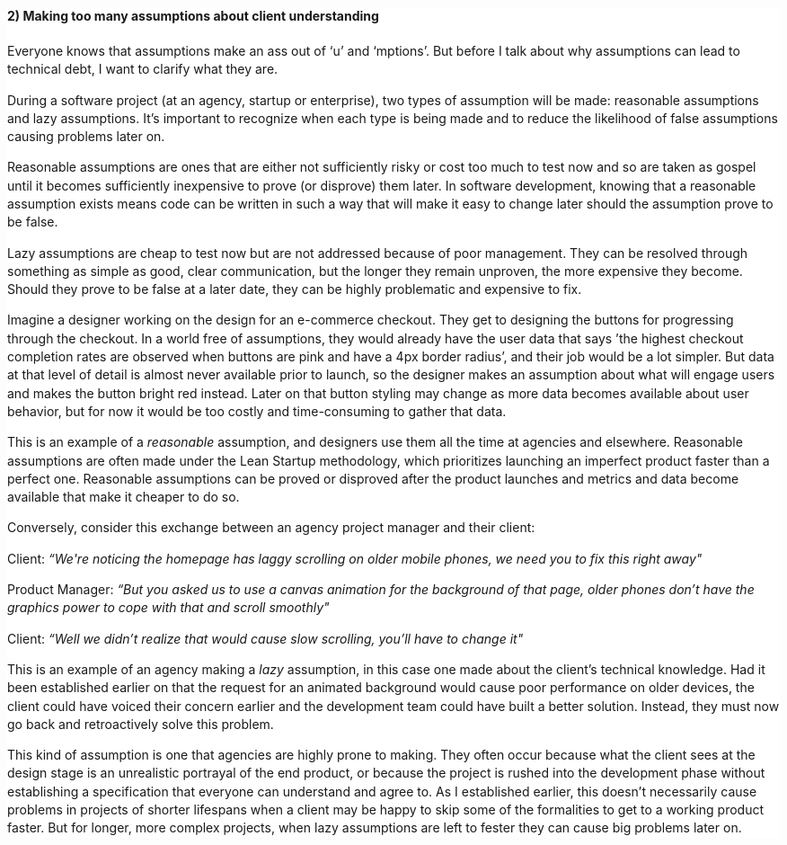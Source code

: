 #### 2) Making too many assumptions about client understanding

Everyone knows that assumptions make an ass out of ‘u’ and ‘mptions’. But before I talk about why assumptions can lead to technical debt, I want to clarify what they are.

During a software project (at an agency, startup or enterprise), two types of assumption will be made: reasonable assumptions and lazy assumptions. It’s important to recognize when each type is being made and to reduce the likelihood of false assumptions causing problems later on.

Reasonable assumptions are ones that are either not sufficiently risky or cost too much to test now and so are taken as gospel until it becomes sufficiently inexpensive to prove (or disprove) them later. In software development, knowing that a reasonable assumption exists means code can be written in such a way that will make it easy to change later should the assumption prove to be false.

Lazy assumptions are cheap to test now but are not addressed because of poor management. They can be resolved through something as simple as good, clear communication, but the longer they remain unproven, the more expensive they become. Should they prove to be false at a later date, they can be highly problematic and expensive to fix.

Imagine a designer working on the design for an e-commerce checkout. They get to designing the buttons for progressing through the checkout. In a world free of assumptions, they would already have the user data that says ’the highest checkout completion rates are observed when buttons are pink and have a 4px border radius’, and their job would be a lot simpler. But data at that level of detail is almost never available prior to launch, so the designer makes an assumption about what will engage users and makes the button bright red instead. Later on that button styling may change as more data becomes available about user behavior, but for now it would be too costly and time-consuming to gather that data.

This is an example of a _reasonable_ assumption, and designers use them all the time at agencies and elsewhere. Reasonable assumptions are often made under the Lean Startup methodology, which prioritizes launching an imperfect product faster than a perfect one. Reasonable assumptions can be proved or disproved after the product launches and metrics and data become available that make it cheaper to do so.

Conversely, consider this exchange between an agency project manager and their client:


Client: _“We're noticing the homepage has laggy scrolling on older mobile phones, we need you to fix this right away"_

Product Manager: _“But you asked us to use a canvas animation for the background of that page, older phones don’t have the graphics power to cope with that and scroll smoothly"_

Client: _“Well we didn’t realize that would cause slow scrolling, you’ll have to change it"_


This is an example of an agency making a _lazy_ assumption, in this case one made about the client’s technical knowledge. Had it been established earlier on that the request for an animated background would cause poor performance on older devices, the client could have voiced their concern earlier and the development team could have built a better solution. Instead, they must now go back and retroactively solve this problem.

This kind of assumption is one that agencies are highly prone to making. They often occur because what the client sees at the design stage is an unrealistic portrayal of the end product, or because the project is rushed into the development phase without establishing a specification that everyone can understand and agree to. As I established earlier, this doesn’t necessarily cause problems in projects of shorter lifespans when a client may be happy to skip some of the formalities to get to a working product faster. But for longer, more complex projects, when lazy assumptions are left to fester they can cause big problems later on.
